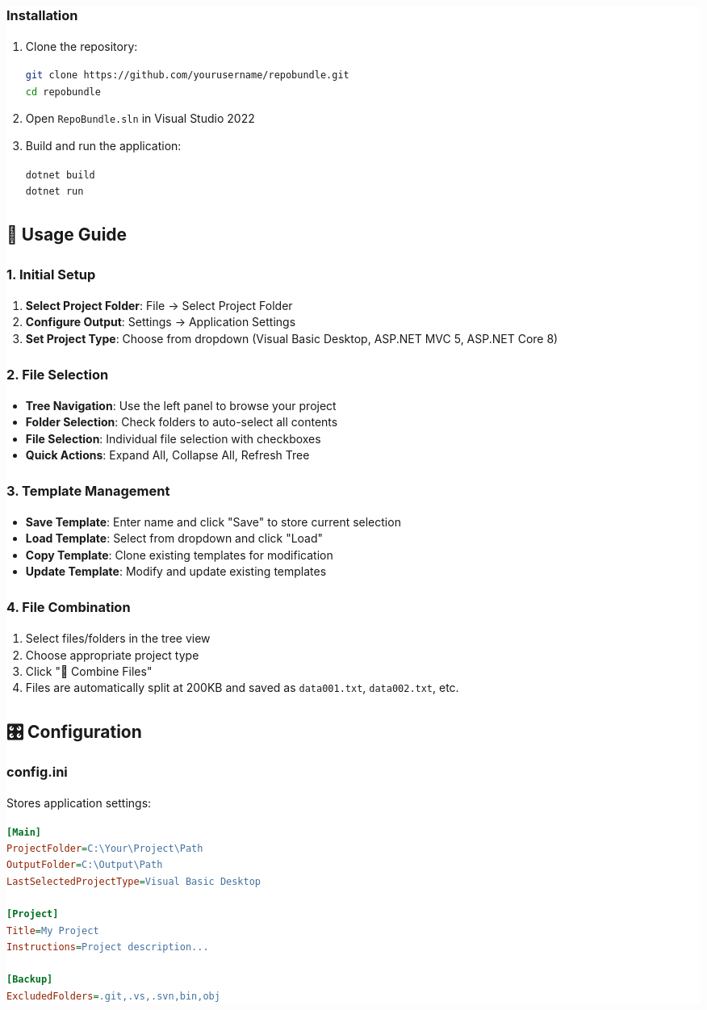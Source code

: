 ### Installation
1. Clone the repository:
   ```bash
   git clone https://github.com/yourusername/repobundle.git
   cd repobundle
   ```

2. Open `RepoBundle.sln` in Visual Studio 2022

3. Build and run the application:
   ```bash
   dotnet build
   dotnet run
   ```

## 📖 Usage Guide

### 1. Initial Setup
1. **Select Project Folder**: File → Select Project Folder
2. **Configure Output**: Settings → Application Settings
3. **Set Project Type**: Choose from dropdown (Visual Basic Desktop, ASP.NET MVC 5, ASP.NET Core 8)

### 2. File Selection
- **Tree Navigation**: Use the left panel to browse your project
- **Folder Selection**: Check folders to auto-select all contents
- **File Selection**: Individual file selection with checkboxes
- **Quick Actions**: Expand All, Collapse All, Refresh Tree

### 3. Template Management
- **Save Template**: Enter name and click "Save" to store current selection
- **Load Template**: Select from dropdown and click "Load"
- **Copy Template**: Clone existing templates for modification
- **Update Template**: Modify and update existing templates

### 4. File Combination
1. Select files/folders in the tree view
2. Choose appropriate project type
3. Click "🔗 Combine Files"
4. Files are automatically split at 200KB and saved as `data001.txt`, `data002.txt`, etc.

## 🎛️ Configuration

### config.ini
Stores application settings:
```ini
[Main]
ProjectFolder=C:\Your\Project\Path
OutputFolder=C:\Output\Path
LastSelectedProjectType=Visual Basic Desktop

[Project]
Title=My Project
Instructions=Project description...

[Backup]
ExcludedFolders=.git,.vs,.svn,bin,obj
```
